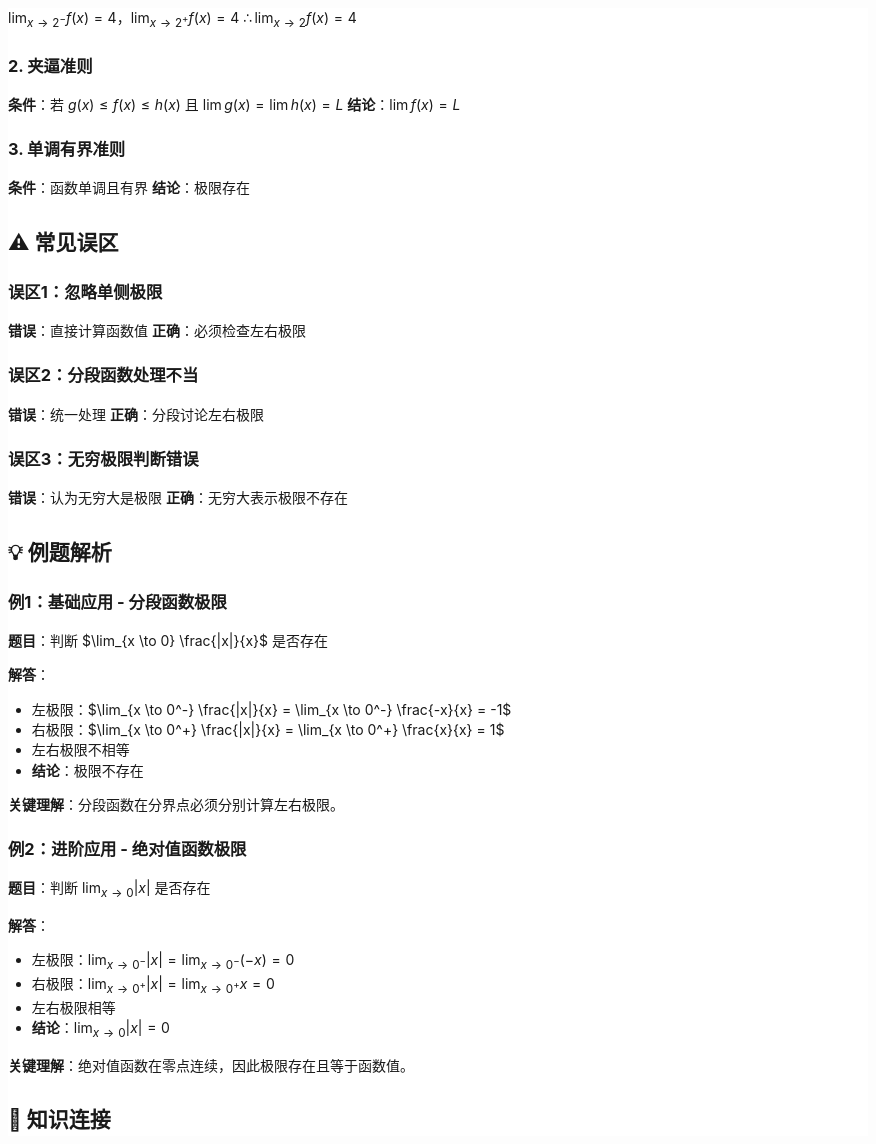 $\lim_{x \to 2^-} f(x) = 4$，$\lim_{x \to 2^+} f(x) = 4$
$\therefore \lim_{x \to 2} f(x) = 4$

### 2. 夹逼准则
**条件**：若 $g(x) \leq f(x) \leq h(x)$ 且 $\lim g(x) = \lim h(x) = L$
**结论**：$\lim f(x) = L$

### 3. 单调有界准则
**条件**：函数单调且有界
**结论**：极限存在

## ⚠️ 常见误区

### 误区1：忽略单侧极限
**错误**：直接计算函数值
**正确**：必须检查左右极限

### 误区2：分段函数处理不当
**错误**：统一处理
**正确**：分段讨论左右极限

### 误区3：无穷极限判断错误
**错误**：认为无穷大是极限
**正确**：无穷大表示极限不存在

## 💡 例题解析

### 例1：基础应用 - 分段函数极限
**题目**：判断 $\lim_{x \to 0} \frac{|x|}{x}$ 是否存在

**解答**：
- 左极限：$\lim_{x \to 0^-} \frac{|x|}{x} = \lim_{x \to 0^-} \frac{-x}{x} = -1$
- 右极限：$\lim_{x \to 0^+} \frac{|x|}{x} = \lim_{x \to 0^+} \frac{x}{x} = 1$
- 左右极限不相等
- **结论**：极限不存在

**关键理解**：分段函数在分界点必须分别计算左右极限。

### 例2：进阶应用 - 绝对值函数极限
**题目**：判断 $\lim_{x \to 0} |x|$ 是否存在

**解答**：
- 左极限：$\lim_{x \to 0^-} |x| = \lim_{x \to 0^-} (-x) = 0$
- 右极限：$\lim_{x \to 0^+} |x| = \lim_{x \to 0^+} x = 0$
- 左右极限相等
- **结论**：$\lim_{x \to 0} |x| = 0$

**关键理解**：绝对值函数在零点连续，因此极限存在且等于函数值。

## 🔗 知识连接
